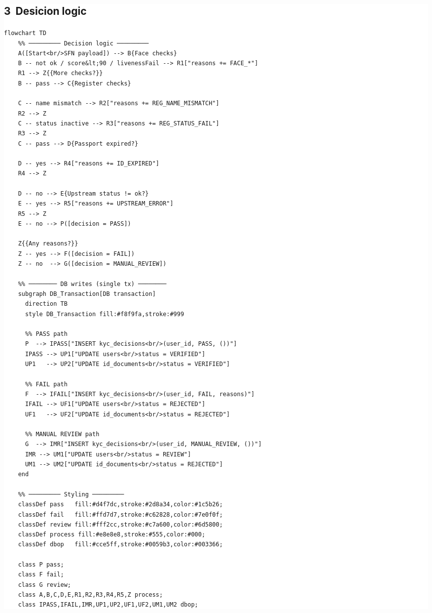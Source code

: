 ## 3  Desicion logic

```mermaid
flowchart TD
    %% ───────── Decision logic ─────────
    A([Start<br/>SFN payload]) --> B{Face checks}
    B -- not ok / score&lt;90 / livenessFail --> R1["reasons += FACE_*"]
    R1 --> Z{{More checks?}}
    B -- pass --> C{Register checks}

    C -- name mismatch --> R2["reasons += REG_NAME_MISMATCH"]
    R2 --> Z
    C -- status inactive --> R3["reasons += REG_STATUS_FAIL"]
    R3 --> Z
    C -- pass --> D{Passport expired?}

    D -- yes --> R4["reasons += ID_EXPIRED"]
    R4 --> Z

    D -- no --> E{Upstream status != ok?}
    E -- yes --> R5["reasons += UPSTREAM_ERROR"]
    R5 --> Z
    E -- no --> P([decision = PASS])

    Z{{Any reasons?}}
    Z -- yes --> F([decision = FAIL])
    Z -- no  --> G([decision = MANUAL_REVIEW])

    %% ──────── DB writes (single tx) ────────
    subgraph DB_Transaction[DB transaction]
      direction TB
      style DB_Transaction fill:#f8f9fa,stroke:#999

      %% PASS path
      P  --> IPASS["INSERT kyc_decisions<br/>(user_id, PASS, ())"]
      IPASS --> UP1["UPDATE users<br/>status = VERIFIED"]
      UP1   --> UP2["UPDATE id_documents<br/>status = VERIFIED"]

      %% FAIL path
      F  --> IFAIL["INSERT kyc_decisions<br/>(user_id, FAIL, reasons)"]
      IFAIL --> UF1["UPDATE users<br/>status = REJECTED"]
      UF1   --> UF2["UPDATE id_documents<br/>status = REJECTED"]

      %% MANUAL REVIEW path
      G  --> IMR["INSERT kyc_decisions<br/>(user_id, MANUAL_REVIEW, ())"]
      IMR --> UM1["UPDATE users<br/>status = REVIEW"]
      UM1 --> UM2["UPDATE id_documents<br/>status = REJECTED"]
    end

    %% ───────── Styling ─────────
    classDef pass   fill:#d4f7dc,stroke:#2d8a34,color:#1c5b26;
    classDef fail   fill:#ffd7d7,stroke:#c62828,color:#7e0f0f;
    classDef review fill:#fff2cc,stroke:#c7a600,color:#6d5800;
    classDef process fill:#e8e8e8,stroke:#555,color:#000;
    classDef dbop   fill:#cce5ff,stroke:#0059b3,color:#003366;

    class P pass;
    class F fail;
    class G review;
    class A,B,C,D,E,R1,R2,R3,R4,R5,Z process;
    class IPASS,IFAIL,IMR,UP1,UP2,UF1,UF2,UM1,UM2 dbop;

```
